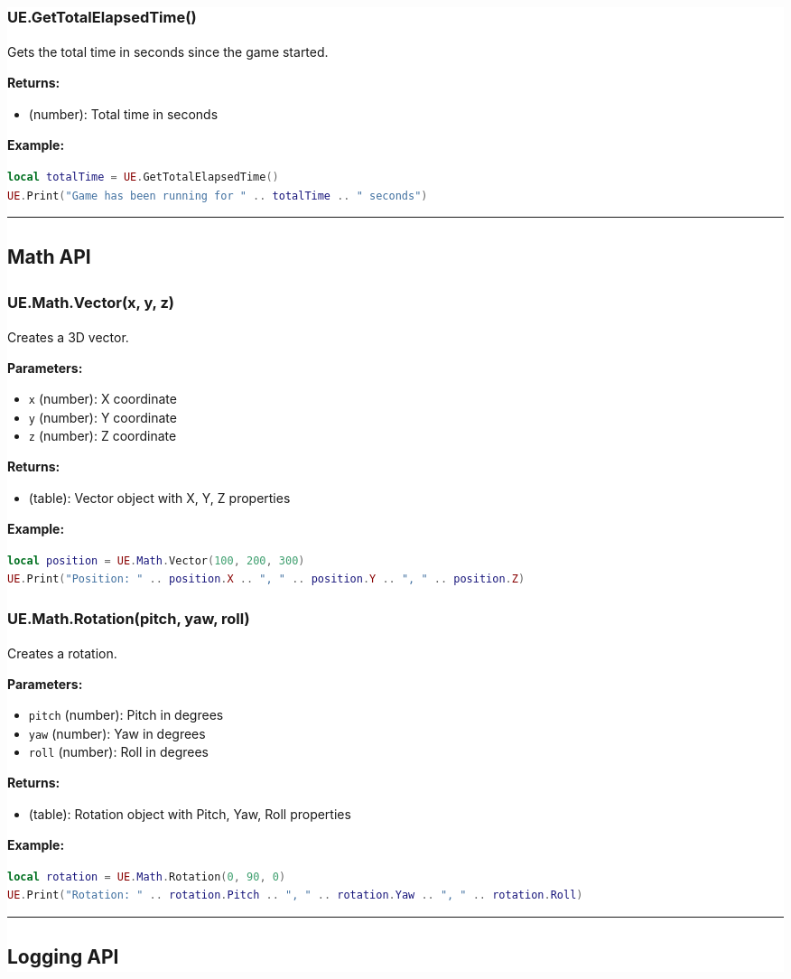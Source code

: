 ### UE.GetTotalElapsedTime()
Gets the total time in seconds since the game started.

**Returns:**
- (number): Total time in seconds

**Example:**
```lua
local totalTime = UE.GetTotalElapsedTime()
UE.Print("Game has been running for " .. totalTime .. " seconds")
```

---

## Math API

### UE.Math.Vector(x, y, z)
Creates a 3D vector.

**Parameters:**
- `x` (number): X coordinate
- `y` (number): Y coordinate
- `z` (number): Z coordinate

**Returns:**
- (table): Vector object with X, Y, Z properties

**Example:**
```lua
local position = UE.Math.Vector(100, 200, 300)
UE.Print("Position: " .. position.X .. ", " .. position.Y .. ", " .. position.Z)
```

### UE.Math.Rotation(pitch, yaw, roll)
Creates a rotation.

**Parameters:**
- `pitch` (number): Pitch in degrees
- `yaw` (number): Yaw in degrees
- `roll` (number): Roll in degrees

**Returns:**
- (table): Rotation object with Pitch, Yaw, Roll properties

**Example:**
```lua
local rotation = UE.Math.Rotation(0, 90, 0)
UE.Print("Rotation: " .. rotation.Pitch .. ", " .. rotation.Yaw .. ", " .. rotation.Roll)
```

---

## Logging API
